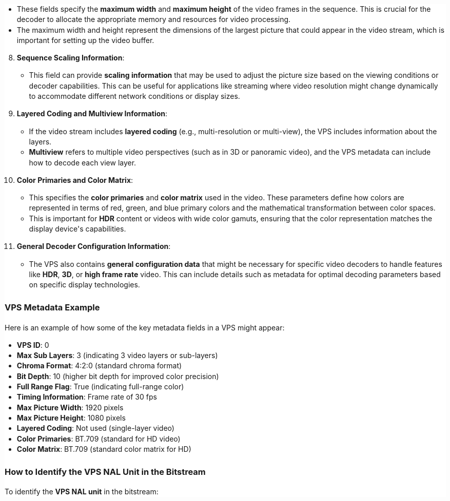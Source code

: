    - These fields specify the **maximum width** and **maximum height** of the video frames in the sequence. 
     This is crucial for the decoder to allocate the appropriate memory and resources for video processing.
   - The maximum width and height represent the dimensions of the largest picture that could appear in the 
     video stream, which is important for setting up the video buffer.

8. **Sequence Scaling Information**:
   - This field can provide **scaling information** that may be used to adjust the picture size based on the 
     viewing conditions or decoder capabilities. 
     This can be useful for applications like streaming where video resolution might change dynamically to 
     accommodate different network conditions or display sizes.

9. **Layered Coding and Multiview Information**:
   - If the video stream includes **layered coding** (e.g., multi-resolution or multi-view), the VPS 
     includes information about the layers.
   - **Multiview** refers to multiple video perspectives (such as in 3D or panoramic video), and the VPS 
   metadata can include how to decode each view layer.

10. **Color Primaries and Color Matrix**:
    - This specifies the **color primaries** and **color matrix** used in the video. 
      These parameters define how colors are represented in terms of red, green, and blue primary colors 
      and the mathematical transformation between color spaces.
    - This is important for **HDR** content or videos with wide color gamuts, ensuring that the color 
      representation matches the display device's capabilities.

11. **General Decoder Configuration Information**:
    - The VPS also contains **general configuration data** that might be necessary for specific video 
      decoders to handle features like **HDR**, **3D**, or **high frame rate** video. 
      This can include details such as metadata for optimal decoding parameters based on specific display 
      technologies.

### **VPS Metadata Example**
Here is an example of how some of the key metadata fields in a VPS might appear:

- **VPS ID**: 0
- **Max Sub Layers**: 3 (indicating 3 video layers or sub-layers)
- **Chroma Format**: 4:2:0 (standard chroma format)
- **Bit Depth**: 10 (higher bit depth for improved color precision)
- **Full Range Flag**: True (indicating full-range color)
- **Timing Information**: Frame rate of 30 fps
- **Max Picture Width**: 1920 pixels
- **Max Picture Height**: 1080 pixels
- **Layered Coding**: Not used (single-layer video)
- **Color Primaries**: BT.709 (standard for HD video)
- **Color Matrix**: BT.709 (standard color matrix for HD)

### **How to Identify the VPS NAL Unit in the Bitstream**
To identify the **VPS NAL unit** in the bitstream:
